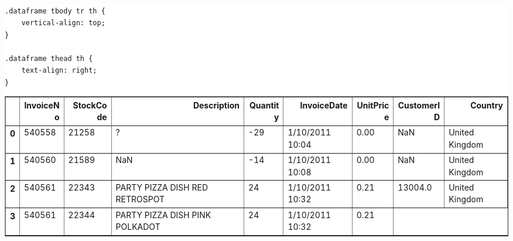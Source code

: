     .dataframe tbody tr th {
        vertical-align: top;
    }

    .dataframe thead th {
        text-align: right;
    }
</style>
<table border="1" class="dataframe">
  <thead>
    <tr style="text-align: right;">
      <th></th>
      <th>InvoiceNo</th>
      <th>StockCode</th>
      <th>Description</th>
      <th>Quantity</th>
      <th>InvoiceDate</th>
      <th>UnitPrice</th>
      <th>CustomerID</th>
      <th>Country</th>
    </tr>
  </thead>
  <tbody>
    <tr>
      <th>0</th>
      <td>540558</td>
      <td>21258</td>
      <td>?</td>
      <td>-29</td>
      <td>1/10/2011 10:04</td>
      <td>0.00</td>
      <td>NaN</td>
      <td>United Kingdom</td>
    </tr>
    <tr>
      <th>1</th>
      <td>540560</td>
      <td>21589</td>
      <td>NaN</td>
      <td>-14</td>
      <td>1/10/2011 10:08</td>
      <td>0.00</td>
      <td>NaN</td>
      <td>United Kingdom</td>
    </tr>
    <tr>
      <th>2</th>
      <td>540561</td>
      <td>22343</td>
      <td>PARTY PIZZA DISH RED RETROSPOT</td>
      <td>24</td>
      <td>1/10/2011 10:32</td>
      <td>0.21</td>
      <td>13004.0</td>
      <td>United Kingdom</td>
    </tr>
    <tr>
      <th>3</th>
      <td>540561</td>
      <td>22344</td>
      <td>PARTY PIZZA DISH PINK POLKADOT</td>
      <td>24</td>
      <td>1/10/2011 10:32</td>
      <td>0.21</td>